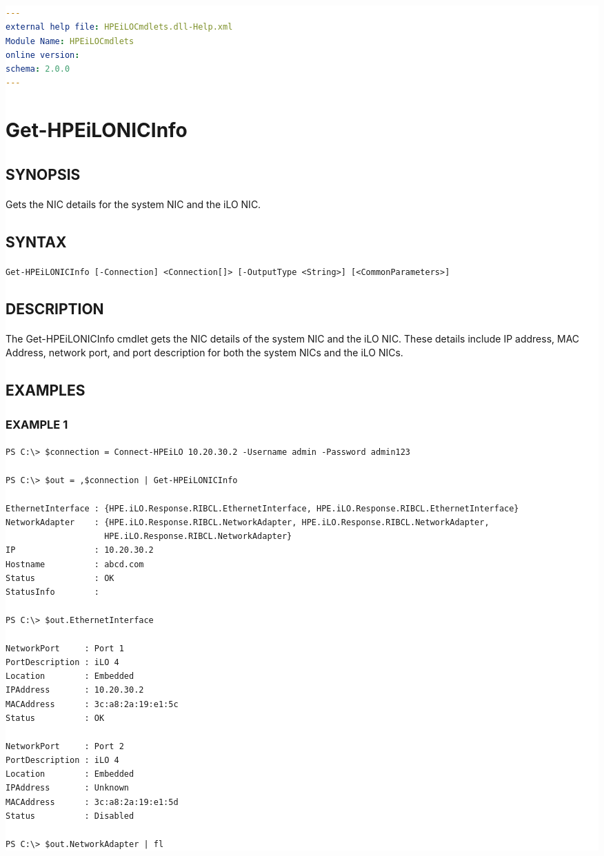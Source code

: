 ```yaml
---
external help file: HPEiLOCmdlets.dll-Help.xml
Module Name: HPEiLOCmdlets
online version:
schema: 2.0.0
---
```


# Get-HPEiLONICInfo

## SYNOPSIS
Gets the NIC details for the system NIC and the iLO NIC.

## SYNTAX

```
Get-HPEiLONICInfo [-Connection] <Connection[]> [-OutputType <String>] [<CommonParameters>]
```

## DESCRIPTION
The Get-HPEiLONICInfo cmdlet gets the NIC details of the system NIC and the iLO NIC.
These details include IP address, MAC Address, network port, and port description for both the system NICs and the iLO NICs.

## EXAMPLES

### EXAMPLE 1
```
PS C:\> $connection = Connect-HPEiLO 10.20.30.2 -Username admin -Password admin123 

PS C:\> $out = ,$connection | Get-HPEiLONICInfo

EthernetInterface : {HPE.iLO.Response.RIBCL.EthernetInterface, HPE.iLO.Response.RIBCL.EthernetInterface}
NetworkAdapter    : {HPE.iLO.Response.RIBCL.NetworkAdapter, HPE.iLO.Response.RIBCL.NetworkAdapter, 
                    HPE.iLO.Response.RIBCL.NetworkAdapter}
IP                : 10.20.30.2
Hostname          : abcd.com
Status            : OK
StatusInfo        : 

PS C:\> $out.EthernetInterface

NetworkPort     : Port 1
PortDescription : iLO 4
Location        : Embedded
IPAddress       : 10.20.30.2
MACAddress      : 3c:a8:2a:19:e1:5c
Status          : OK

NetworkPort     : Port 2
PortDescription : iLO 4
Location        : Embedded
IPAddress       : Unknown
MACAddress      : 3c:a8:2a:19:e1:5d
Status          : Disabled

PS C:\> $out.NetworkAdapter | fl

```